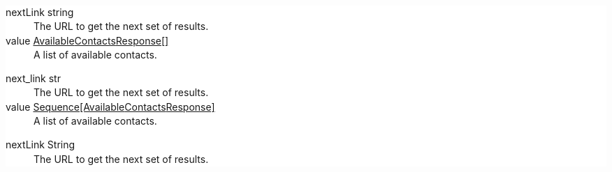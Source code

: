 <div>
<pulumi-choosable type="language" values="javascript,typescript">
<dl class="resources-properties"><dt class="property-"
            title="">
        <span id="nextlink_nodejs">
<a data-swiftype-name="resource-property" data-swiftype-type="text" href="#nextlink_nodejs" style="color: inherit; text-decoration: inherit;">next<wbr>Link</a>
</span>
        <span class="property-indicator"></span>
        <span class="property-type">string</span>
    </dt>
    <dd>The URL to get the next set of results.</dd><dt class="property-"
            title="">
        <span id="value_nodejs">
<a data-swiftype-name="resource-property" data-swiftype-type="text" href="#value_nodejs" style="color: inherit; text-decoration: inherit;">value</a>
</span>
        <span class="property-indicator"></span>
        <span class="property-type"><a href="#availablecontactsresponse">Available<wbr>Contacts<wbr>Response[]</a></span>
    </dt>
    <dd>A list of available contacts.</dd></dl>
</pulumi-choosable>
</div>

<div>
<pulumi-choosable type="language" values="python">
<dl class="resources-properties"><dt class="property-"
            title="">
        <span id="next_link_python">
<a data-swiftype-name="resource-property" data-swiftype-type="text" href="#next_link_python" style="color: inherit; text-decoration: inherit;">next_<wbr>link</a>
</span>
        <span class="property-indicator"></span>
        <span class="property-type">str</span>
    </dt>
    <dd>The URL to get the next set of results.</dd><dt class="property-"
            title="">
        <span id="value_python">
<a data-swiftype-name="resource-property" data-swiftype-type="text" href="#value_python" style="color: inherit; text-decoration: inherit;">value</a>
</span>
        <span class="property-indicator"></span>
        <span class="property-type"><a href="#availablecontactsresponse">Sequence[Available<wbr>Contacts<wbr>Response]</a></span>
    </dt>
    <dd>A list of available contacts.</dd></dl>
</pulumi-choosable>
</div>

<div>
<pulumi-choosable type="language" values="yaml">
<dl class="resources-properties"><dt class="property-"
            title="">
        <span id="nextlink_yaml">
<a data-swiftype-name="resource-property" data-swiftype-type="text" href="#nextlink_yaml" style="color: inherit; text-decoration: inherit;">next<wbr>Link</a>
</span>
        <span class="property-indicator"></span>
        <span class="property-type">String</span>
    </dt>
    <dd>The URL to get the next set of results.</dd><dt class="property-"
            title="">
        <span id="value_yaml">